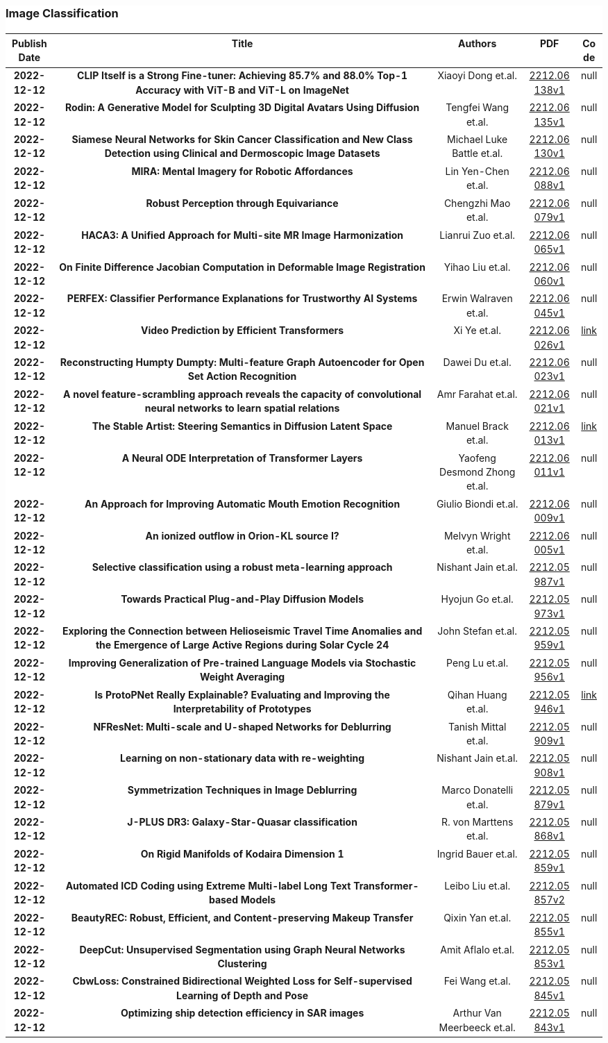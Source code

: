 ### Image Classification
|Publish Date|Title|Authors|PDF|Code|
| :---: | :---: | :---: | :---: | :---: |
|**2022-12-12**|**CLIP Itself is a Strong Fine-tuner: Achieving 85.7% and 88.0% Top-1 Accuracy with ViT-B and ViT-L on ImageNet**|Xiaoyi Dong et.al.|[2212.06138v1](http://arxiv.org/abs/2212.06138v1)|null|
|**2022-12-12**|**Rodin: A Generative Model for Sculpting 3D Digital Avatars Using Diffusion**|Tengfei Wang et.al.|[2212.06135v1](http://arxiv.org/abs/2212.06135v1)|null|
|**2022-12-12**|**Siamese Neural Networks for Skin Cancer Classification and New Class Detection using Clinical and Dermoscopic Image Datasets**|Michael Luke Battle et.al.|[2212.06130v1](http://arxiv.org/abs/2212.06130v1)|null|
|**2022-12-12**|**MIRA: Mental Imagery for Robotic Affordances**|Lin Yen-Chen et.al.|[2212.06088v1](http://arxiv.org/abs/2212.06088v1)|null|
|**2022-12-12**|**Robust Perception through Equivariance**|Chengzhi Mao et.al.|[2212.06079v1](http://arxiv.org/abs/2212.06079v1)|null|
|**2022-12-12**|**HACA3: A Unified Approach for Multi-site MR Image Harmonization**|Lianrui Zuo et.al.|[2212.06065v1](http://arxiv.org/abs/2212.06065v1)|null|
|**2022-12-12**|**On Finite Difference Jacobian Computation in Deformable Image Registration**|Yihao Liu et.al.|[2212.06060v1](http://arxiv.org/abs/2212.06060v1)|null|
|**2022-12-12**|**PERFEX: Classifier Performance Explanations for Trustworthy AI Systems**|Erwin Walraven et.al.|[2212.06045v1](http://arxiv.org/abs/2212.06045v1)|null|
|**2022-12-12**|**Video Prediction by Efficient Transformers**|Xi Ye et.al.|[2212.06026v1](http://arxiv.org/abs/2212.06026v1)|[link](https://github.com/xiye20/vptr)|
|**2022-12-12**|**Reconstructing Humpty Dumpty: Multi-feature Graph Autoencoder for Open Set Action Recognition**|Dawei Du et.al.|[2212.06023v1](http://arxiv.org/abs/2212.06023v1)|null|
|**2022-12-12**|**A novel feature-scrambling approach reveals the capacity of convolutional neural networks to learn spatial relations**|Amr Farahat et.al.|[2212.06021v1](http://arxiv.org/abs/2212.06021v1)|null|
|**2022-12-12**|**The Stable Artist: Steering Semantics in Diffusion Latent Space**|Manuel Brack et.al.|[2212.06013v1](http://arxiv.org/abs/2212.06013v1)|[link](https://github.com/ml-research/semantic-image-editing)|
|**2022-12-12**|**A Neural ODE Interpretation of Transformer Layers**|Yaofeng Desmond Zhong et.al.|[2212.06011v1](http://arxiv.org/abs/2212.06011v1)|null|
|**2022-12-12**|**An Approach for Improving Automatic Mouth Emotion Recognition**|Giulio Biondi et.al.|[2212.06009v1](http://arxiv.org/abs/2212.06009v1)|null|
|**2022-12-12**|**An ionized outflow in Orion-KL source I?**|Melvyn Wright et.al.|[2212.06005v1](http://arxiv.org/abs/2212.06005v1)|null|
|**2022-12-12**|**Selective classification using a robust meta-learning approach**|Nishant Jain et.al.|[2212.05987v1](http://arxiv.org/abs/2212.05987v1)|null|
|**2022-12-12**|**Towards Practical Plug-and-Play Diffusion Models**|Hyojun Go et.al.|[2212.05973v1](http://arxiv.org/abs/2212.05973v1)|null|
|**2022-12-12**|**Exploring the Connection between Helioseismic Travel Time Anomalies and the Emergence of Large Active Regions during Solar Cycle 24**|John Stefan et.al.|[2212.05959v1](http://arxiv.org/abs/2212.05959v1)|null|
|**2022-12-12**|**Improving Generalization of Pre-trained Language Models via Stochastic Weight Averaging**|Peng Lu et.al.|[2212.05956v1](http://arxiv.org/abs/2212.05956v1)|null|
|**2022-12-12**|**Is ProtoPNet Really Explainable? Evaluating and Improving the Interpretability of Prototypes**|Qihan Huang et.al.|[2212.05946v1](http://arxiv.org/abs/2212.05946v1)|[link](https://github.com/hqhqaq/evalprotopnet)|
|**2022-12-12**|**NFResNet: Multi-scale and U-shaped Networks for Deblurring**|Tanish Mittal et.al.|[2212.05909v1](http://arxiv.org/abs/2212.05909v1)|null|
|**2022-12-12**|**Learning on non-stationary data with re-weighting**|Nishant Jain et.al.|[2212.05908v1](http://arxiv.org/abs/2212.05908v1)|null|
|**2022-12-12**|**Symmetrization Techniques in Image Deblurring**|Marco Donatelli et.al.|[2212.05879v1](http://arxiv.org/abs/2212.05879v1)|null|
|**2022-12-12**|**J-PLUS DR3: Galaxy-Star-Quasar classification**|R. von Marttens et.al.|[2212.05868v1](http://arxiv.org/abs/2212.05868v1)|null|
|**2022-12-12**|**On Rigid Manifolds of Kodaira Dimension 1**|Ingrid Bauer et.al.|[2212.05859v1](http://arxiv.org/abs/2212.05859v1)|null|
|**2022-12-12**|**Automated ICD Coding using Extreme Multi-label Long Text Transformer-based Models**|Leibo Liu et.al.|[2212.05857v2](http://arxiv.org/abs/2212.05857v2)|null|
|**2022-12-12**|**BeautyREC: Robust, Efficient, and Content-preserving Makeup Transfer**|Qixin Yan et.al.|[2212.05855v1](http://arxiv.org/abs/2212.05855v1)|null|
|**2022-12-12**|**DeepCut: Unsupervised Segmentation using Graph Neural Networks Clustering**|Amit Aflalo et.al.|[2212.05853v1](http://arxiv.org/abs/2212.05853v1)|null|
|**2022-12-12**|**CbwLoss: Constrained Bidirectional Weighted Loss for Self-supervised Learning of Depth and Pose**|Fei Wang et.al.|[2212.05845v1](http://arxiv.org/abs/2212.05845v1)|null|
|**2022-12-12**|**Optimizing ship detection efficiency in SAR images**|Arthur Van Meerbeeck et.al.|[2212.05843v1](http://arxiv.org/abs/2212.05843v1)|null|
